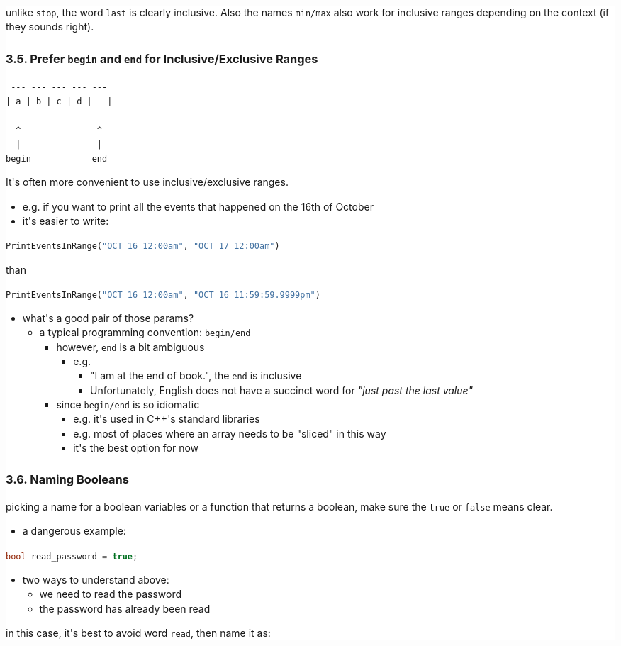 unlike `stop`, the word `last` is clearly inclusive. Also the names `min/max` also work for inclusive ranges depending on the context (if they sounds right).

### 3.5. Prefer `begin` and `end` for Inclusive/Exclusive Ranges

```image
 --- --- --- --- ---
| a | b | c | d |   |
 --- --- --- --- ---
  ^               ^
  |               |
begin            end
```

It's often more convenient to use inclusive/exclusive ranges.

* e.g. if you want to print all the events that happened on the 16th of October
* it's easier to write:

```py
PrintEventsInRange("OCT 16 12:00am", "OCT 17 12:00am")
```

than

```py
PrintEventsInRange("OCT 16 12:00am", "OCT 16 11:59:59.9999pm")
```

* what's a good pair of those params?
  * a typical programming convention: `begin/end`
    * however, `end` is a bit ambiguous
      * e.g.
        * "I am at the end of book.", the `end` is inclusive
        * Unfortunately, English does not have a succinct word for _"just past the last value"_
    * since `begin/end` is so idiomatic
      * e.g. it's used in C++'s standard libraries
      * e.g. most of places where an array needs to be "sliced" in this way
      * it's the best option for now

### 3.6. Naming Booleans

picking a name for a boolean variables or a function that returns a boolean, make sure the `true` or `false` means clear.

* a dangerous example:

```c
bool read_password = true;
```

* two ways to understand above:
  * we need to read the password
  * the password has already been read

in this case, it's best to avoid word `read`, then name it as:

